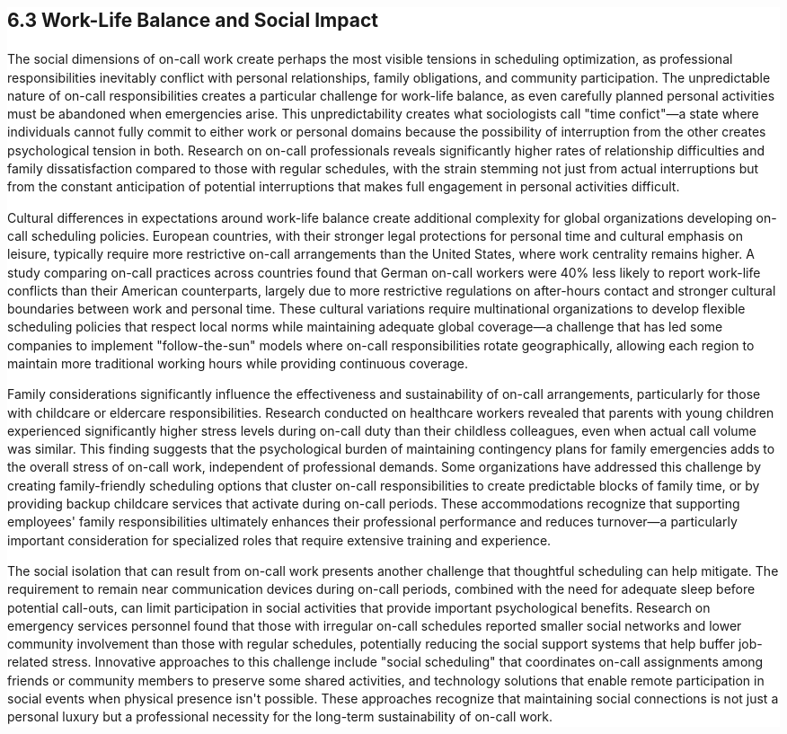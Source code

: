 ## 6.3 Work-Life Balance and Social Impact

The social dimensions of on-call work create perhaps the most visible tensions in scheduling optimization, as professional responsibilities inevitably conflict with personal relationships, family obligations, and community participation. The unpredictable nature of on-call responsibilities creates a particular challenge for work-life balance, as even carefully planned personal activities must be abandoned when emergencies arise. This unpredictability creates what sociologists call "time confict"—a state where individuals cannot fully commit to either work or personal domains because the possibility of interruption from the other creates psychological tension in both. Research on on-call professionals reveals significantly higher rates of relationship difficulties and family dissatisfaction compared to those with regular schedules, with the strain stemming not just from actual interruptions but from the constant anticipation of potential interruptions that makes full engagement in personal activities difficult.

Cultural differences in expectations around work-life balance create additional complexity for global organizations developing on-call scheduling policies. European countries, with their stronger legal protections for personal time and cultural emphasis on leisure, typically require more restrictive on-call arrangements than the United States, where work centrality remains higher. A study comparing on-call practices across countries found that German on-call workers were 40% less likely to report work-life conflicts than their American counterparts, largely due to more restrictive regulations on after-hours contact and stronger cultural boundaries between work and personal time. These cultural variations require multinational organizations to develop flexible scheduling policies that respect local norms while maintaining adequate global coverage—a challenge that has led some companies to implement "follow-the-sun" models where on-call responsibilities rotate geographically, allowing each region to maintain more traditional working hours while providing continuous coverage.

Family considerations significantly influence the effectiveness and sustainability of on-call arrangements, particularly for those with childcare or eldercare responsibilities. Research conducted on healthcare workers revealed that parents with young children experienced significantly higher stress levels during on-call duty than their childless colleagues, even when actual call volume was similar. This finding suggests that the psychological burden of maintaining contingency plans for family emergencies adds to the overall stress of on-call work, independent of professional demands. Some organizations have addressed this challenge by creating family-friendly scheduling options that cluster on-call responsibilities to create predictable blocks of family time, or by providing backup childcare services that activate during on-call periods. These accommodations recognize that supporting employees' family responsibilities ultimately enhances their professional performance and reduces turnover—a particularly important consideration for specialized roles that require extensive training and experience.

The social isolation that can result from on-call work presents another challenge that thoughtful scheduling can help mitigate. The requirement to remain near communication devices during on-call periods, combined with the need for adequate sleep before potential call-outs, can limit participation in social activities that provide important psychological benefits. Research on emergency services personnel found that those with irregular on-call schedules reported smaller social networks and lower community involvement than those with regular schedules, potentially reducing the social support systems that help buffer job-related stress. Innovative approaches to this challenge include "social scheduling" that coordinates on-call assignments among friends or community members to preserve some shared activities, and technology solutions that enable remote participation in social events when physical presence isn't possible. These approaches recognize that maintaining social connections is not just a personal luxury but a professional necessity for the long-term sustainability of on-call work.

